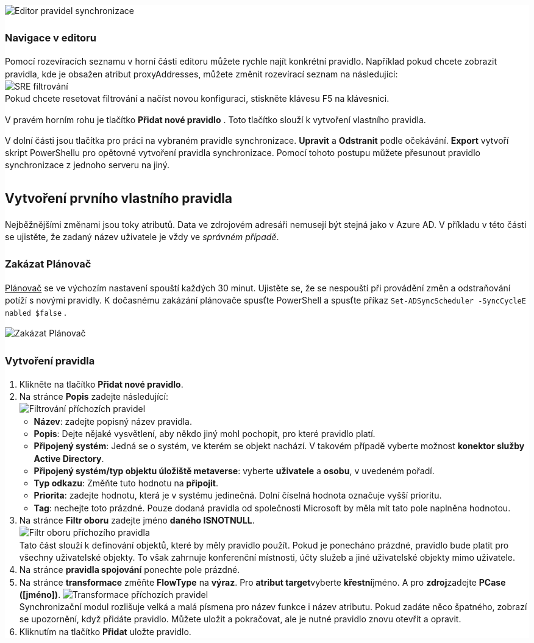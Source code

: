 ![Editor pravidel synchronizace](./media/how-to-connect-sync-change-the-configuration/sre2.png)

### <a name="navigating-in-the-editor"></a>Navigace v editoru
Pomocí rozevíracích seznamu v horní části editoru můžete rychle najít konkrétní pravidlo. Například pokud chcete zobrazit pravidla, kde je obsažen atribut proxyAddresses, můžete změnit rozevírací seznam na následující:  
![SRE filtrování](./media/how-to-connect-sync-change-the-configuration/filtering.png)  
Pokud chcete resetovat filtrování a načíst novou konfiguraci, stiskněte klávesu F5 na klávesnici.

V pravém horním rohu je tlačítko **Přidat nové pravidlo** . Toto tlačítko slouží k vytvoření vlastního pravidla.

V dolní části jsou tlačítka pro práci na vybraném pravidle synchronizace. **Upravit** a **Odstranit** podle očekávání. **Export** vytvoří skript PowerShellu pro opětovné vytvoření pravidla synchronizace. Pomocí tohoto postupu můžete přesunout pravidlo synchronizace z jednoho serveru na jiný.

## <a name="create-your-first-custom-rule"></a>Vytvoření prvního vlastního pravidla
Nejběžnějšími změnami jsou toky atributů. Data ve zdrojovém adresáři nemusejí být stejná jako v Azure AD. V příkladu v této části se ujistěte, že zadaný název uživatele je vždy ve *správném případě*.

### <a name="disable-the-scheduler"></a>Zakázat Plánovač
[Plánovač](how-to-connect-sync-feature-scheduler.md) se ve výchozím nastavení spouští každých 30 minut. Ujistěte se, že se nespouští při provádění změn a odstraňování potíží s novými pravidly. K dočasnému zakázání plánovače spusťte PowerShell a spusťte příkaz `Set-ADSyncScheduler -SyncCycleEnabled $false` .

![Zakázat Plánovač](./media/how-to-connect-sync-change-the-configuration/schedulerdisable.png)  

### <a name="create-the-rule"></a>Vytvoření pravidla
1. Klikněte na tlačítko **Přidat nové pravidlo**.
2. Na stránce **Popis** zadejte následující:  
   ![Filtrování příchozích pravidel](./media/how-to-connect-sync-change-the-configuration/description2.png)  
   * **Název**: zadejte popisný název pravidla.
   * **Popis**: Dejte nějaké vysvětlení, aby někdo jiný mohl pochopit, pro které pravidlo platí.
   * **Připojený systém**: Jedná se o systém, ve kterém se objekt nachází. V takovém případě vyberte možnost **konektor služby Active Directory**.
   * **Připojený systém/typ objektu úložiště metaverse**: vyberte **uživatele** a **osobu**, v uvedeném pořadí.
   * **Typ odkazu**: Změňte tuto hodnotu na **připojit**.
   * **Priorita**: zadejte hodnotu, která je v systému jedinečná. Dolní číselná hodnota označuje vyšší prioritu.
   * **Tag**: nechejte toto prázdné. Pouze dodaná pravidla od společnosti Microsoft by měla mít tato pole naplněna hodnotou.
3. Na stránce **Filtr oboru** zadejte jméno **daného ISNOTNULL**.  
   ![Filtr oboru příchozího pravidla](./media/how-to-connect-sync-change-the-configuration/scopingfilter.png)  
   Tato část slouží k definování objektů, které by měly pravidlo použít. Pokud je ponecháno prázdné, pravidlo bude platit pro všechny uživatelské objekty. To však zahrnuje konferenční místnosti, účty služeb a jiné uživatelské objekty mimo uživatele.
4. Na stránce **pravidla spojování** ponechte pole prázdné.
5. Na stránce **transformace** změňte **FlowType** na **výraz**. Pro **atribut target**vyberte **křestní**jméno. A pro **zdroj**zadejte **PCase ([jméno])**.
   ![Transformace příchozích pravidel](./media/how-to-connect-sync-change-the-configuration/transformations.png)  
   Synchronizační modul rozlišuje velká a malá písmena pro název funkce i název atributu. Pokud zadáte něco špatného, zobrazí se upozornění, když přidáte pravidlo. Můžete uložit a pokračovat, ale je nutné pravidlo znovu otevřít a opravit.
6. Kliknutím na tlačítko **Přidat** uložte pravidlo.
